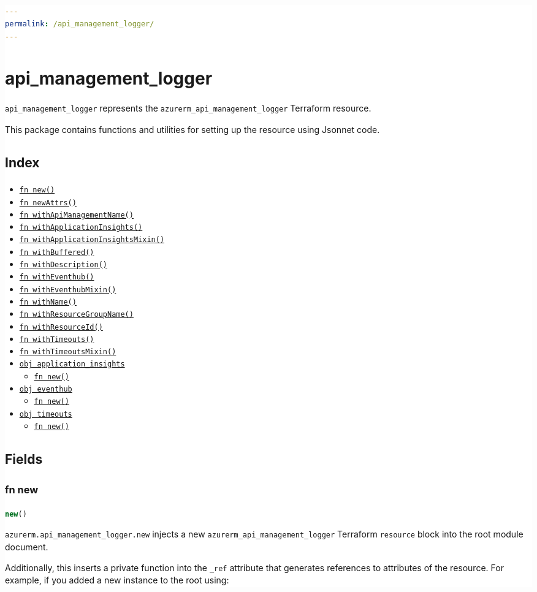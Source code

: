 ```yaml
---
permalink: /api_management_logger/
---
```


# api_management_logger

`api_management_logger` represents the `azurerm_api_management_logger` Terraform resource.



This package contains functions and utilities for setting up the resource using Jsonnet code.


## Index

* [`fn new()`](#fn-new)
* [`fn newAttrs()`](#fn-newattrs)
* [`fn withApiManagementName()`](#fn-withapimanagementname)
* [`fn withApplicationInsights()`](#fn-withapplicationinsights)
* [`fn withApplicationInsightsMixin()`](#fn-withapplicationinsightsmixin)
* [`fn withBuffered()`](#fn-withbuffered)
* [`fn withDescription()`](#fn-withdescription)
* [`fn withEventhub()`](#fn-witheventhub)
* [`fn withEventhubMixin()`](#fn-witheventhubmixin)
* [`fn withName()`](#fn-withname)
* [`fn withResourceGroupName()`](#fn-withresourcegroupname)
* [`fn withResourceId()`](#fn-withresourceid)
* [`fn withTimeouts()`](#fn-withtimeouts)
* [`fn withTimeoutsMixin()`](#fn-withtimeoutsmixin)
* [`obj application_insights`](#obj-application_insights)
  * [`fn new()`](#fn-application_insightsnew)
* [`obj eventhub`](#obj-eventhub)
  * [`fn new()`](#fn-eventhubnew)
* [`obj timeouts`](#obj-timeouts)
  * [`fn new()`](#fn-timeoutsnew)

## Fields

### fn new

```ts
new()
```


`azurerm.api_management_logger.new` injects a new `azurerm_api_management_logger` Terraform `resource`
block into the root module document.

Additionally, this inserts a private function into the `_ref` attribute that generates references to attributes of the
resource. For example, if you added a new instance to the root using:
